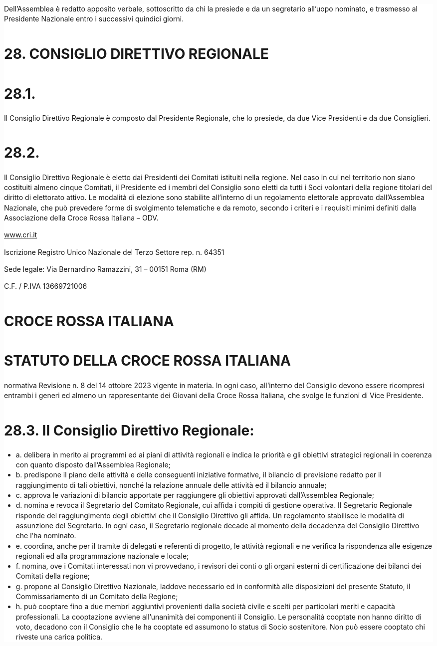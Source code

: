 Dell’Assemblea è redatto apposito verbale, sottoscritto da chi la presiede e da un segretario all’uopo nominato, e trasmesso al Presidente Nazionale entro i successivi quindici giorni.

# 28. CONSIGLIO DIRETTIVO REGIONALE

# 28.1.

Il Consiglio Direttivo Regionale è composto dal Presidente Regionale, che lo presiede, da due Vice Presidenti e da due Consiglieri.

# 28.2.

Il Consiglio Direttivo Regionale è eletto dai Presidenti dei Comitati istituiti nella regione. Nel caso in cui nel territorio non siano costituiti almeno cinque Comitati, il Presidente ed i membri del Consiglio sono eletti da tutti i Soci volontari della regione titolari del diritto di elettorato attivo. Le modalità di elezione sono stabilite all’interno di un regolamento elettorale approvato dall’Assemblea Nazionale, che può prevedere forme di svolgimento telematiche e da remoto, secondo i criteri e i requisiti minimi definiti dalla Associazione della Croce Rossa Italiana – ODV.

www.cri.it

Iscrizione Registro Unico Nazionale del Terzo Settore rep. n. 64351

Sede legale: Via Bernardino Ramazzini, 31 – 00151 Roma (RM)

C.F. / P.IVA 13669721006

# CROCE ROSSA ITALIANA

# STATUTO DELLA CROCE ROSSA ITALIANA

normativa Revisione n. 8 del 14 ottobre 2023 vigente in materia. In ogni caso, all’interno del Consiglio devono essere ricompresi entrambi i generi ed almeno un rappresentante dei Giovani della Croce Rossa Italiana, che svolge le funzioni di Vice Presidente.

# 28.3. Il Consiglio Direttivo Regionale:

- a. delibera in merito ai programmi ed ai piani di attività regionali e indica le priorità e gli obiettivi strategici regionali in coerenza con quanto disposto dall’Assemblea Regionale;
- b. predispone il piano delle attività e delle conseguenti iniziative formative, il bilancio di previsione redatto per il raggiungimento di tali obiettivi, nonché la relazione annuale delle attività ed il bilancio annuale;
- c. approva le variazioni di bilancio apportate per raggiungere gli obiettivi approvati dall’Assemblea Regionale;
- d. nomina e revoca il Segretario del Comitato Regionale, cui affida i compiti di gestione operativa. Il Segretario Regionale risponde del raggiungimento degli obiettivi che il Consiglio Direttivo gli affida. Un regolamento stabilisce le modalità di assunzione del Segretario. In ogni caso, il Segretario regionale decade al momento della decadenza del Consiglio Direttivo che l’ha nominato.
- e. coordina, anche per il tramite di delegati e referenti di progetto, le attività regionali e ne verifica la rispondenza alle esigenze regionali ed alla programmazione nazionale e locale;
- f. nomina, ove i Comitati interessati non vi provvedano, i revisori dei conti o gli organi esterni di certificazione dei bilanci dei Comitati della regione;
- g. propone al Consiglio Direttivo Nazionale, laddove necessario ed in conformità alle disposizioni del presente Statuto, il Commissariamento di un Comitato della Regione;
- h. può cooptare fino a due membri aggiuntivi provenienti dalla società civile e scelti per particolari meriti e capacità professionali. La cooptazione avviene all’unanimità dei componenti il Consiglio. Le personalità cooptate non hanno diritto di voto, decadono con il Consiglio che le ha cooptate ed assumono lo status di Socio sostenitore. Non può essere cooptato chi riveste una carica politica.
